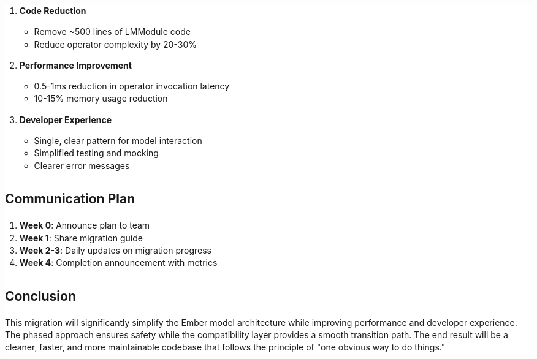 1. **Code Reduction**
   - Remove ~500 lines of LMModule code
   - Reduce operator complexity by 20-30%

2. **Performance Improvement**
   - 0.5-1ms reduction in operator invocation latency
   - 10-15% memory usage reduction

3. **Developer Experience**
   - Single, clear pattern for model interaction
   - Simplified testing and mocking
   - Clearer error messages

## Communication Plan

1. **Week 0**: Announce plan to team
2. **Week 1**: Share migration guide
3. **Week 2-3**: Daily updates on migration progress
4. **Week 4**: Completion announcement with metrics

## Conclusion

This migration will significantly simplify the Ember model architecture while improving performance and developer experience. The phased approach ensures safety while the compatibility layer provides a smooth transition path. The end result will be a cleaner, faster, and more maintainable codebase that follows the principle of "one obvious way to do things."